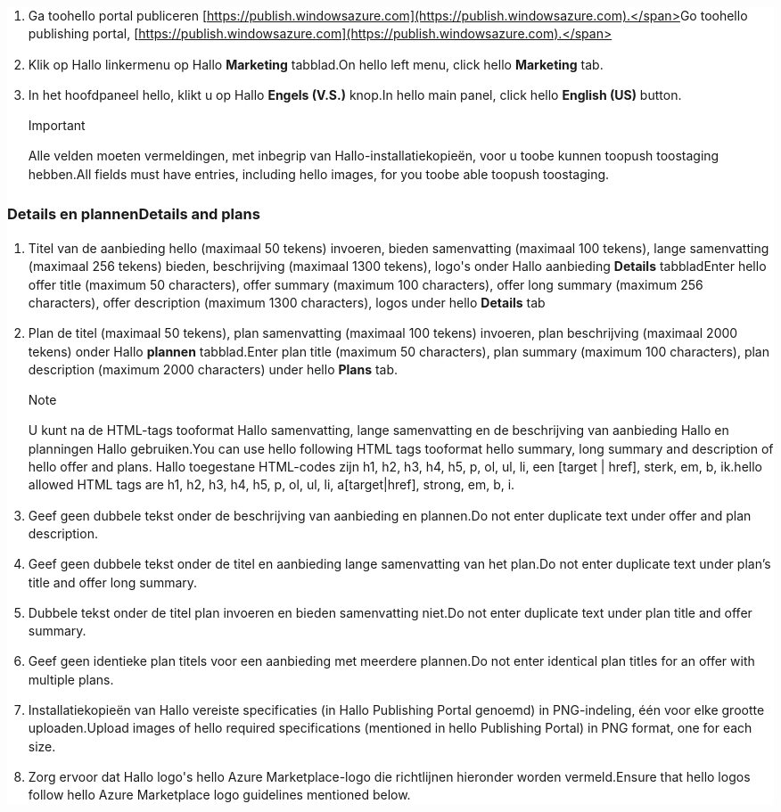 1. <span data-ttu-id="3b2ec-112">Ga toohello portal publiceren [https://publish.windowsazure.com](https://publish.windowsazure.com).</span><span class="sxs-lookup"><span data-stu-id="3b2ec-112">Go toohello publishing portal, [https://publish.windowsazure.com](https://publish.windowsazure.com).</span></span>
2. <span data-ttu-id="3b2ec-113">Klik op Hallo linkermenu op Hallo **Marketing** tabblad.</span><span class="sxs-lookup"><span data-stu-id="3b2ec-113">On hello left menu, click hello **Marketing** tab.</span></span>
3. <span data-ttu-id="3b2ec-114">In het hoofdpaneel hello, klikt u op Hallo **Engels (V.S.)** knop.</span><span class="sxs-lookup"><span data-stu-id="3b2ec-114">In hello main panel, click hello **English (US)** button.</span></span>
   
   > [!IMPORTANT]
   > <span data-ttu-id="3b2ec-115">Alle velden moeten vermeldingen, met inbegrip van Hallo-installatiekopieën, voor u toobe kunnen toopush toostaging hebben.</span><span class="sxs-lookup"><span data-stu-id="3b2ec-115">All fields must have entries, including hello images, for you toobe able toopush toostaging.</span></span>
   > 
   > 

### <a name="details-and-plans"></a><span data-ttu-id="3b2ec-116">Details en plannen</span><span class="sxs-lookup"><span data-stu-id="3b2ec-116">Details and plans</span></span>
1. <span data-ttu-id="3b2ec-117">Titel van de aanbieding hello (maximaal 50 tekens) invoeren, bieden samenvatting (maximaal 100 tekens), lange samenvatting (maximaal 256 tekens) bieden, beschrijving (maximaal 1300 tekens), logo's onder Hallo aanbieding **Details** tabblad</span><span class="sxs-lookup"><span data-stu-id="3b2ec-117">Enter hello offer title (maximum 50 characters), offer summary (maximum 100 characters), offer long summary (maximum 256 characters), offer description (maximum 1300 characters), logos under hello **Details** tab</span></span>
2. <span data-ttu-id="3b2ec-118">Plan de titel (maximaal 50 tekens), plan samenvatting (maximaal 100 tekens) invoeren, plan beschrijving (maximaal 2000 tekens) onder Hallo **plannen** tabblad.</span><span class="sxs-lookup"><span data-stu-id="3b2ec-118">Enter plan title (maximum 50 characters), plan summary (maximum 100 characters), plan description (maximum 2000 characters) under hello **Plans** tab.</span></span>
   
   > [!NOTE]
   > <span data-ttu-id="3b2ec-119">U kunt na de HTML-tags tooformat Hallo samenvatting, lange samenvatting en de beschrijving van aanbieding Hallo en planningen Hallo gebruiken.</span><span class="sxs-lookup"><span data-stu-id="3b2ec-119">You can use hello following HTML tags tooformat hello summary, long summary and description of hello offer and plans.</span></span> <span data-ttu-id="3b2ec-120">Hallo toegestane HTML-codes zijn h1, h2, h3, h4, h5, p, ol, ul, li, een [target | href], sterk, em, b, ik.</span><span class="sxs-lookup"><span data-stu-id="3b2ec-120">hello allowed HTML tags are h1, h2, h3, h4, h5, p, ol, ul, li, a[target|href], strong, em, b, i.</span></span>
   > 
   > 
3. <span data-ttu-id="3b2ec-121">Geef geen dubbele tekst onder de beschrijving van aanbieding en plannen.</span><span class="sxs-lookup"><span data-stu-id="3b2ec-121">Do not enter duplicate text under offer and plan description.</span></span>
4. <span data-ttu-id="3b2ec-122">Geef geen dubbele tekst onder de titel en aanbieding lange samenvatting van het plan.</span><span class="sxs-lookup"><span data-stu-id="3b2ec-122">Do not enter duplicate text under plan’s title and offer long summary.</span></span>
5. <span data-ttu-id="3b2ec-123">Dubbele tekst onder de titel plan invoeren en bieden samenvatting niet.</span><span class="sxs-lookup"><span data-stu-id="3b2ec-123">Do not enter duplicate text under plan title and offer summary.</span></span>
6. <span data-ttu-id="3b2ec-124">Geef geen identieke plan titels voor een aanbieding met meerdere plannen.</span><span class="sxs-lookup"><span data-stu-id="3b2ec-124">Do not enter identical plan titles for an offer with multiple plans.</span></span>
7. <span data-ttu-id="3b2ec-125">Installatiekopieën van Hallo vereiste specificaties (in Hallo Publishing Portal genoemd) in PNG-indeling, één voor elke grootte uploaden.</span><span class="sxs-lookup"><span data-stu-id="3b2ec-125">Upload images of hello required specifications (mentioned in hello Publishing Portal) in PNG format, one for each size.</span></span>
8. <span data-ttu-id="3b2ec-126">Zorg ervoor dat Hallo logo's hello Azure Marketplace-logo die richtlijnen hieronder worden vermeld.</span><span class="sxs-lookup"><span data-stu-id="3b2ec-126">Ensure that hello logos follow hello Azure Marketplace logo guidelines mentioned below.</span></span>
   